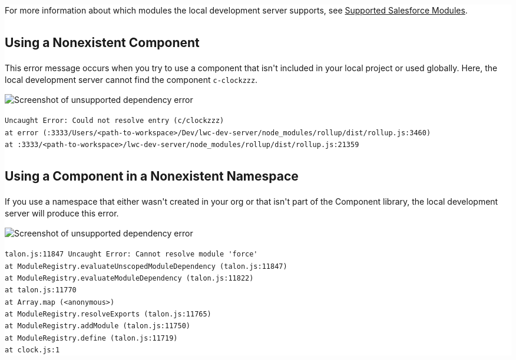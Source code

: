 For more information about which modules the local development server supports, see [Supported Salesforce Modules](#supported-modules).

## Using a Nonexistent Component

This error message occurs when you try to use a component that isn't included in your local project or used globally. Here, the local development server cannot find the component `c-clockzzz`.

![Screenshot of unsupported dependency error](./images/localdev_error_component.png)

```
Uncaught Error: Could not resolve entry (c/clockzzz)
at error (:3333/Users/<path-to-workspace>/Dev/lwc-dev-server/node_modules/rollup/dist/rollup.js:3460)
at :3333/<path-to-workspace>/lwc-dev-server/node_modules/rollup/dist/rollup.js:21359
```

## Using a Component in a Nonexistent Namespace

If you use a namespace that either wasn't created in your org or that isn't part of the Component library, the local development server will produce this error.

![Screenshot of unsupported dependency error](./images/localdev_error_namespace.png)

```
talon.js:11847 Uncaught Error: Cannot resolve module 'force'
at ModuleRegistry.evaluateUnscopedModuleDependency (talon.js:11847)
at ModuleRegistry.evaluateModuleDependency (talon.js:11822)
at talon.js:11770
at Array.map (<anonymous>)
at ModuleRegistry.resolveExports (talon.js:11765)
at ModuleRegistry.addModule (talon.js:11750)
at ModuleRegistry.define (talon.js:11719)
at clock.js:1
```
